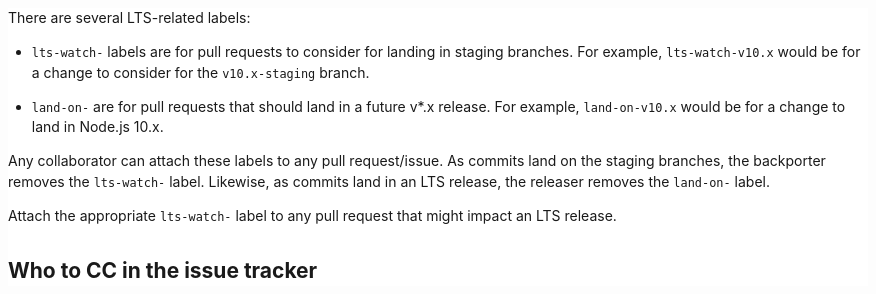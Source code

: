 There are several LTS-related labels:

-   `lts-watch-` labels are for pull requests to consider for landing in staging branches. For example, `lts-watch-v10.x` would be for a change to consider for the `v10.x-staging` branch.

-   `land-on-` are for pull requests that should land in a future v\*.x release. For example, `land-on-v10.x` would be for a change to land in Node.js 10.x.

Any collaborator can attach these labels to any pull request/issue. As commits land on the staging branches, the backporter removes the `lts-watch-` label. Likewise, as commits land in an LTS release, the releaser removes the `land-on-` label.

Attach the appropriate `lts-watch-` label to any pull request that might impact an LTS release.

Who to CC in the issue tracker
------------------------------
